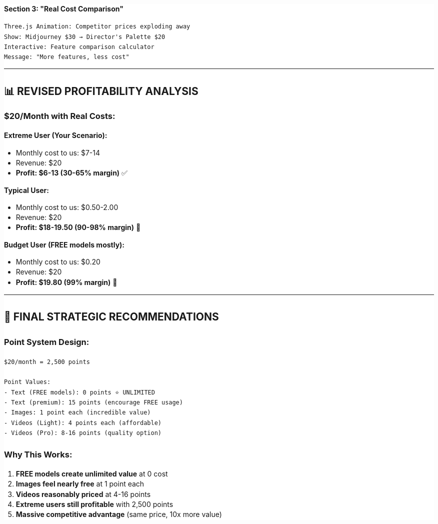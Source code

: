 **Section 3: "Real Cost Comparison"**
```
Three.js Animation: Competitor prices exploding away
Show: Midjourney $30 → Director's Palette $20
Interactive: Feature comparison calculator
Message: "More features, less cost"
```

---

## 📊 **REVISED PROFITABILITY ANALYSIS**

### **$20/Month with Real Costs:**

**Extreme User (Your Scenario):**
- Monthly cost to us: $7-14
- Revenue: $20
- **Profit: $6-13 (30-65% margin)** ✅

**Typical User:**
- Monthly cost to us: $0.50-2.00
- Revenue: $20  
- **Profit: $18-19.50 (90-98% margin)** 🎉

**Budget User (FREE models mostly):**
- Monthly cost to us: $0.20
- Revenue: $20
- **Profit: $19.80 (99% margin)** 🎉

---

## 🎯 **FINAL STRATEGIC RECOMMENDATIONS**

### **Point System Design:**
```
$20/month = 2,500 points

Point Values:
- Text (FREE models): 0 points ⭐ UNLIMITED
- Text (premium): 15 points (encourage FREE usage)
- Images: 1 point each (incredible value)
- Videos (Light): 4 points each (affordable)
- Videos (Pro): 8-16 points (quality option)
```

### **Why This Works:**
1. **FREE models create unlimited value** at 0 cost
2. **Images feel nearly free** at 1 point each
3. **Videos reasonably priced** at 4-16 points
4. **Extreme users still profitable** with 2,500 points
5. **Massive competitive advantage** (same price, 10x more value)
